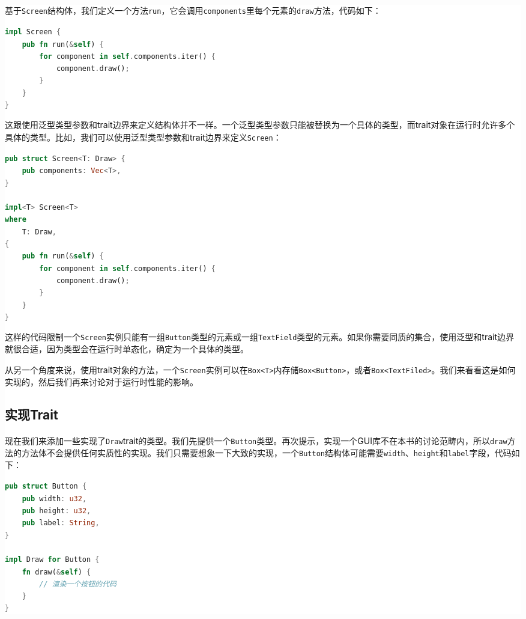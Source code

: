 基于`Screen`结构体，我们定义一个方法`run`，它会调用`components`里每个元素的`draw`方法，代码如下：

```rust
impl Screen {
    pub fn run(&self) {
        for component in self.components.iter() {
            component.draw();
        }
    }
}
```

这跟使用泛型类型参数和trait边界来定义结构体并不一样。一个泛型类型参数只能被替换为一个具体的类型，而trait对象在运行时允许多个具体的类型。比如，我们可以使用泛型类型参数和trait边界来定义`Screen`：

```rust
pub struct Screen<T: Draw> {
    pub components: Vec<T>,
}

impl<T> Screen<T>
where
    T: Draw,
{
    pub fn run(&self) {
        for component in self.components.iter() {
            component.draw();
        }
    }
}
```

这样的代码限制一个`Screen`实例只能有一组`Button`类型的元素或一组`TextField`类型的元素。如果你需要同质的集合，使用泛型和trait边界就很合适，因为类型会在运行时单态化，确定为一个具体的类型。

从另一个角度来说，使用trait对象的方法，一个`Screen`实例可以在`Box<T>`内存储`Box<Button>`，或者`Box<TextFiled>`。我们来看看这是如何实现的，然后我们再来讨论对于运行时性能的影响。

## 实现Trait

现在我们来添加一些实现了`Draw`trait的类型。我们先提供一个`Button`类型。再次提示，实现一个GUI库不在本书的讨论范畴内，所以`draw`方法的方法体不会提供任何实质性的实现。我们只需要想象一下大致的实现，一个`Button`结构体可能需要`width`、`height`和`label`字段，代码如下：

```rust
pub struct Button {
    pub width: u32,
    pub height: u32,
    pub label: String,
}

impl Draw for Button {
    fn draw(&self) {
        // 渲染一个按钮的代码
    }
}
```

